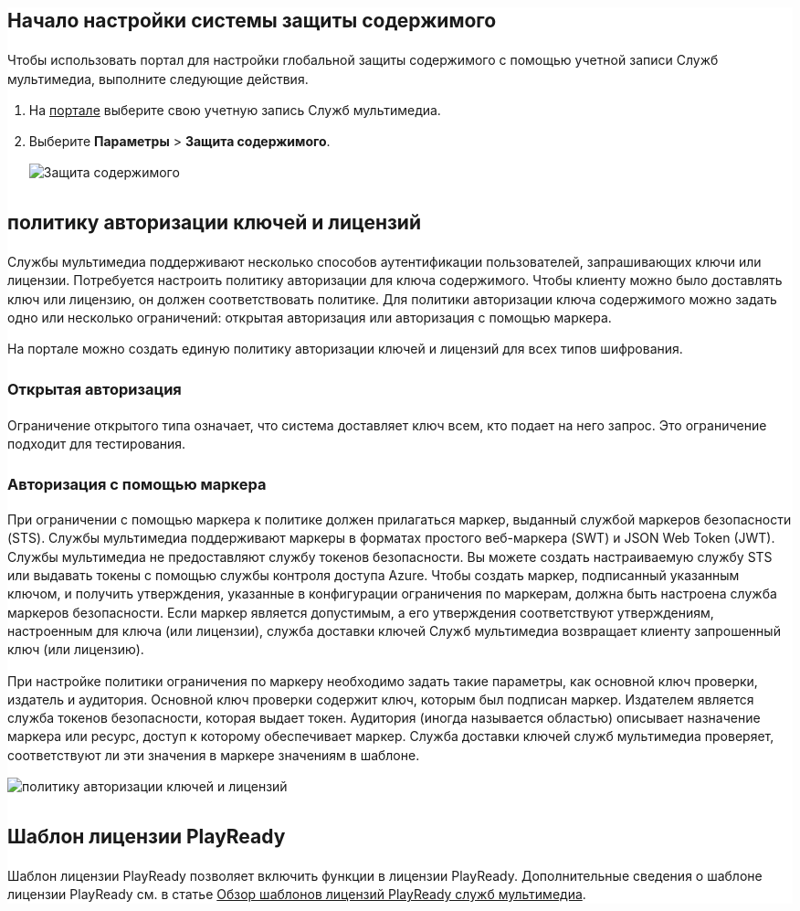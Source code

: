 ## <a name="start-to-configure-content-protection"></a>Начало настройки системы защиты содержимого
Чтобы использовать портал для настройки глобальной защиты содержимого с помощью учетной записи Служб мультимедиа, выполните следующие действия.

1. На [портале](https://portal.azure.com/) выберите свою учетную запись Служб мультимедиа.

1. Выберите **Параметры**  >  **Защита содержимого**.

    ![Защита содержимого](./media/media-services-portal-content-protection/media-services-content-protection001.png)

## <a name="keylicense-authorization-policy"></a>политику авторизации ключей и лицензий
Службы мультимедиа поддерживают несколько способов аутентификации пользователей, запрашивающих ключи или лицензии. Потребуется настроить политику авторизации для ключа содержимого. Чтобы клиенту можно было доставлять ключ или лицензию, он должен соответствовать политике. Для политики авторизации ключа содержимого можно задать одно или несколько ограничений: открытая авторизация или авторизация с помощью маркера.

На портале можно создать единую политику авторизации ключей и лицензий для всех типов шифрования.

### <a name="open-authorization"></a>Открытая авторизация
Ограничение открытого типа означает, что система доставляет ключ всем, кто подает на него запрос. Это ограничение подходит для тестирования. 

### <a name="token-authorization"></a>Авторизация с помощью маркера
При ограничении с помощью маркера к политике должен прилагаться маркер, выданный службой маркеров безопасности (STS). Службы мультимедиа поддерживают маркеры в форматах простого веб-маркера (SWT) и JSON Web Token (JWT). Службы мультимедиа не предоставляют службу токенов безопасности. Вы можете создать настраиваемую службу STS или выдавать токены с помощью службы контроля доступа Azure. Чтобы создать маркер, подписанный указанным ключом, и получить утверждения, указанные в конфигурации ограничения по маркерам, должна быть настроена служба маркеров безопасности. Если маркер является допустимым, а его утверждения соответствуют утверждениям, настроенным для ключа (или лицензии), служба доставки ключей Служб мультимедиа возвращает клиенту запрошенный ключ (или лицензию).

При настройке политики ограничения по маркеру необходимо задать такие параметры, как основной ключ проверки, издатель и аудитория. Основной ключ проверки содержит ключ, которым был подписан маркер. Издателем является служба токенов безопасности, которая выдает токен. Аудитория (иногда называется областью) описывает назначение маркера или ресурс, доступ к которому обеспечивает маркер. Служба доставки ключей служб мультимедиа проверяет, соответствуют ли эти значения в маркере значениям в шаблоне.

![политику авторизации ключей и лицензий](./media/media-services-portal-content-protection/media-services-content-protection002.png)

## <a name="playready-license-template"></a>Шаблон лицензии PlayReady
Шаблон лицензии PlayReady позволяет включить функции в лицензии PlayReady. Дополнительные сведения о шаблоне лицензии PlayReady см. в статье [Обзор шаблонов лицензий PlayReady служб мультимедиа](media-services-playready-license-template-overview.md).
